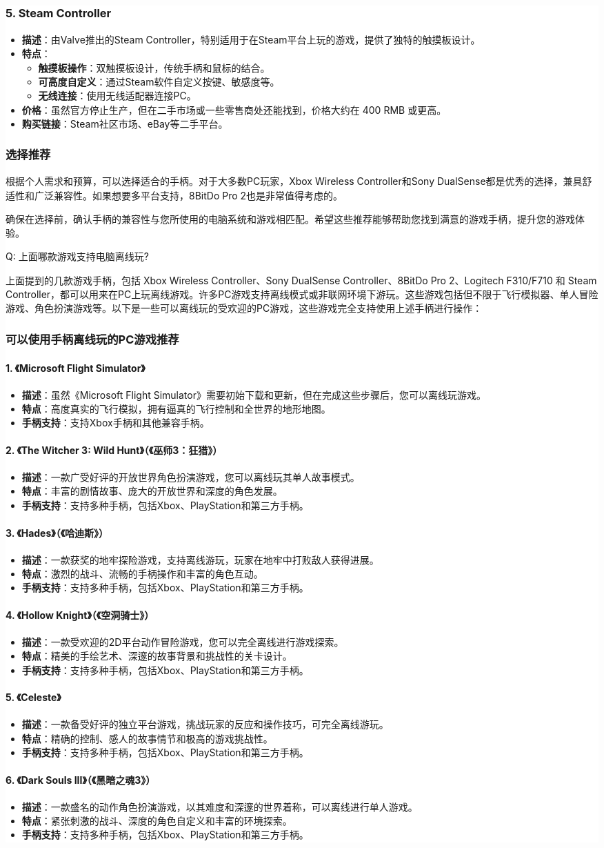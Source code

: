 ### 5. Steam Controller

- **描述**：由Valve推出的Steam Controller，特别适用于在Steam平台上玩的游戏，提供了独特的触摸板设计。
- **特点**：
  - **触摸板操作**：双触摸板设计，传统手柄和鼠标的结合。
  - **可高度自定义**：通过Steam软件自定义按键、敏感度等。
  - **无线连接**：使用无线适配器连接PC。
- **价格**：虽然官方停止生产，但在二手市场或一些零售商处还能找到，价格大约在 400 RMB 或更高。
- **购买链接**：Steam社区市场、eBay等二手平台。

### 选择推荐

根据个人需求和预算，可以选择适合的手柄。对于大多数PC玩家，Xbox Wireless Controller和Sony DualSense都是优秀的选择，兼具舒适性和广泛兼容性。如果想要多平台支持，8BitDo Pro 2也是非常值得考虑的。

确保在选择前，确认手柄的兼容性与您所使用的电脑系统和游戏相匹配。希望这些推荐能够帮助您找到满意的游戏手柄，提升您的游戏体验。

Q: 上面哪款游戏支持电脑离线玩?

上面提到的几款游戏手柄，包括 Xbox Wireless Controller、Sony DualSense Controller、8BitDo Pro 2、Logitech F310/F710 和 Steam Controller，都可以用来在PC上玩离线游戏。许多PC游戏支持离线模式或非联网环境下游玩。这些游戏包括但不限于飞行模拟器、单人冒险游戏、角色扮演游戏等。以下是一些可以离线玩的受欢迎的PC游戏，这些游戏完全支持使用上述手柄进行操作：

### 可以使用手柄离线玩的PC游戏推荐

#### 1. 《Microsoft Flight Simulator》
- **描述**：虽然《Microsoft Flight Simulator》需要初始下载和更新，但在完成这些步骤后，您可以离线玩游戏。
- **特点**：高度真实的飞行模拟，拥有逼真的飞行控制和全世界的地形地图。
- **手柄支持**：支持Xbox手柄和其他兼容手柄。

#### 2. 《The Witcher 3: Wild Hunt》（《巫师3：狂猎》）
- **描述**：一款广受好评的开放世界角色扮演游戏，您可以离线玩其单人故事模式。
- **特点**：丰富的剧情故事、庞大的开放世界和深度的角色发展。
- **手柄支持**：支持多种手柄，包括Xbox、PlayStation和第三方手柄。

#### 3. 《Hades》（《哈迪斯》）
- **描述**：一款获奖的地牢探险游戏，支持离线游玩，玩家在地牢中打败敌人获得进展。
- **特点**：激烈的战斗、流畅的手柄操作和丰富的角色互动。
- **手柄支持**：支持多种手柄，包括Xbox、PlayStation和第三方手柄。

#### 4. 《Hollow Knight》（《空洞骑士》）
- **描述**：一款受欢迎的2D平台动作冒险游戏，您可以完全离线进行游戏探索。
- **特点**：精美的手绘艺术、深邃的故事背景和挑战性的关卡设计。
- **手柄支持**：支持多种手柄，包括Xbox、PlayStation和第三方手柄。

#### 5. 《Celeste》
- **描述**：一款备受好评的独立平台游戏，挑战玩家的反应和操作技巧，可完全离线游玩。
- **特点**：精确的控制、感人的故事情节和极高的游戏挑战性。
- **手柄支持**：支持多种手柄，包括Xbox、PlayStation和第三方手柄。

#### 6. 《Dark Souls III》（《黑暗之魂3》）
- **描述**：一款盛名的动作角色扮演游戏，以其难度和深邃的世界着称，可以离线进行单人游戏。
- **特点**：紧张刺激的战斗、深度的角色自定义和丰富的环境探索。
- **手柄支持**：支持多种手柄，包括Xbox、PlayStation和第三方手柄。
